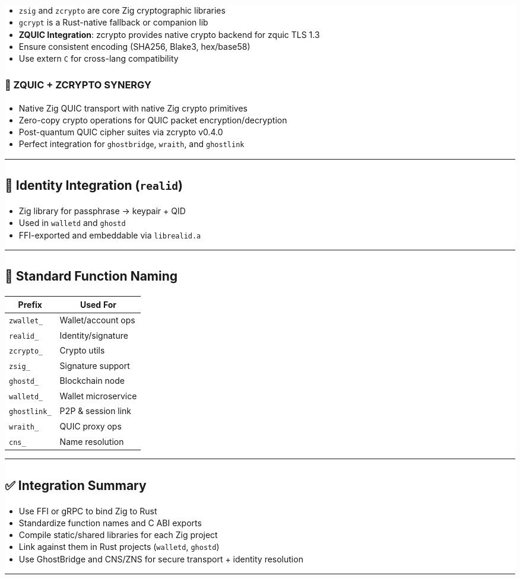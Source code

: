 * `zsig` and `zcrypto` are core Zig cryptographic libraries
* `gcrypt` is a Rust-native fallback or companion lib
* **ZQUIC Integration**: zcrypto provides native crypto backend for zquic TLS 1.3
* Ensure consistent encoding (SHA256, Blake3, hex/base58)
* Use extern `C` for cross-lang compatibility

### 🚀 ZQUIC + ZCRYPTO SYNERGY
* Native Zig QUIC transport with native Zig crypto primitives
* Zero-copy crypto operations for QUIC packet encryption/decryption
* Post-quantum QUIC cipher suites via zcrypto v0.4.0
* Perfect integration for `ghostbridge`, `wraith`, and `ghostlink`

---

## 🔐 Identity Integration (`realid`)

* Zig library for passphrase → keypair + QID
* Used in `walletd` and `ghostd`
* FFI-exported and embeddable via `librealid.a`

---

## 📜 Standard Function Naming

| Prefix       | Used For            |
| ------------ | ------------------- |
| `zwallet_`   | Wallet/account ops  |
| `realid_`    | Identity/signature  |
| `zcrypto_`   | Crypto utils        |
| `zsig_`      | Signature support   |
| `ghostd_`    | Blockchain node     |
| `walletd_`   | Wallet microservice |
| `ghostlink_` | P2P & session link  |
| `wraith_`    | QUIC proxy ops      |
| `cns_`       | Name resolution     |

---

## ✅ Integration Summary

* Use FFI or gRPC to bind Zig to Rust
* Standardize function names and C ABI exports
* Compile static/shared libraries for each Zig project
* Link against them in Rust projects (`walletd`, `ghostd`)
* Use GhostBridge and CNS/ZNS for secure transport + identity resolution

---
